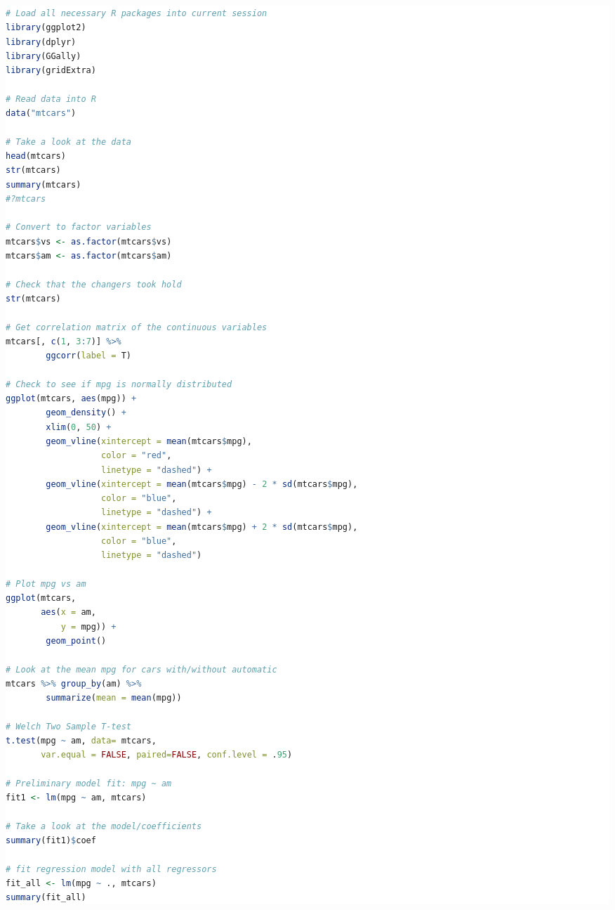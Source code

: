```r
# Load all necessary R packages into current session
library(ggplot2)
library(dplyr)
library(GGally)
library(gridExtra)

# Read data into R
data("mtcars")

# Take a look at the data
head(mtcars)
str(mtcars)
summary(mtcars)
#?mtcars

# Convert to factor variables
mtcars$vs <- as.factor(mtcars$vs)
mtcars$am <- as.factor(mtcars$am)

# Check that the changers took hold
str(mtcars)

# Get correlation matrix of the continuous variables
mtcars[, c(1, 3:7)] %>% 
        ggcorr(label = T)

# Check to see if mpg is normally distributed
ggplot(mtcars, aes(mpg)) +
        geom_density() +
        xlim(0, 50) + 
        geom_vline(xintercept = mean(mtcars$mpg),
                   color = "red",
                   linetype = "dashed") +
        geom_vline(xintercept = mean(mtcars$mpg) - 2 * sd(mtcars$mpg),
                   color = "blue",
                   linetype = "dashed") +
        geom_vline(xintercept = mean(mtcars$mpg) + 2 * sd(mtcars$mpg),
                   color = "blue",
                   linetype = "dashed")

# Plot mpg vs am
ggplot(mtcars,
       aes(x = am,
           y = mpg)) +
        geom_point()

# Look at the mean mpg for cars with/without automatic 
mtcars %>% group_by(am) %>%
        summarize(mean = mean(mpg))

# Welch Two Sample T-test
t.test(mpg ~ am, data= mtcars, 
       var.equal = FALSE, paired=FALSE, conf.level = .95)

# Preliminary model fit: mpg ~ am
fit1 <- lm(mpg ~ am, mtcars)

# Take a look at the model/coefficients
summary(fit1)$coef

# fit regression model with all regressors
fit_all <- lm(mpg ~ ., mtcars)
summary(fit_all)
```